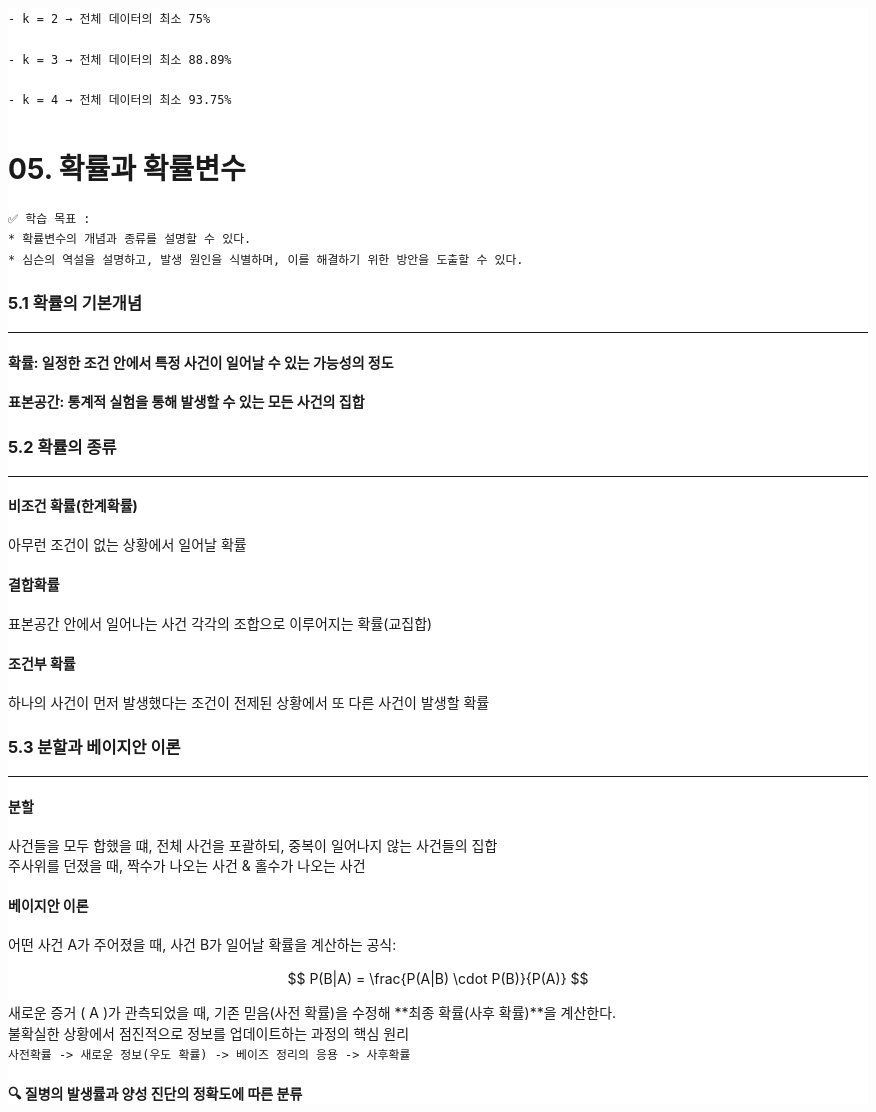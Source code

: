     - k = 2 → 전체 데이터의 최소 75%

    - k = 3 → 전체 데이터의 최소 88.89%

    - k = 4 → 전체 데이터의 최소 93.75%


# 05. 확률과 확률변수

```
✅ 학습 목표 :
* 확률변수의 개념과 종류를 설명할 수 있다.
* 심슨의 역설을 설명하고, 발생 원인을 식별하며, 이를 해결하기 위한 방안을 도출할 수 있다.
```


### 5.1 확률의 기본개념
---
#### 확률: 일정한 조건 안에서 특정 사건이 일어날 수 있는 가능성의 정도
#### 표본공간: 통계적 실험을 통해 발생할 수 있는 모든 사건의 집합

### 5.2 확률의 종류
---
#### 비조건 확률(한계확률)
아무런 조건이 없는 상황에서 일어날 확률

#### 결합확률
표본공간 안에서 일어나는 사건 각각의 조합으로 이루어지는 확률(교집합)

#### 조건부 확률
하나의 사건이 먼저 발생했다는 조건이 전제된 상황에서 또 다른 사건이 발생할 확률

### 5.3 분할과 베이지안 이론
---
#### 분할
사건들을 모두 합했을 떄, 전체 사건을 포괄하되, 중복이 일어나지 않는 사건들의 집합<br>
주사위를 던졌을 때, 짝수가 나오는 사건 & 홀수가 나오는 사건

#### 베이지안 이론

어떤 사건 A가 주어졌을 때, 사건 B가 일어날 확률을 계산하는 공식:

$$
P(B|A) = \frac{P(A|B) \cdot P(B)}{P(A)}
$$


새로운 증거 \( A \)가 관측되었을 때, 기존 믿음(사전 확률)을 수정해 **최종 확률(사후 확률)**을 계산한다.<br>
불확실한 상황에서 점진적으로 정보를 업데이트하는 과정의 핵심 원리<br>
`사전확률 -> 새로운 정보(우도 확률) -> 베이즈 정리의 응용 -> 사후확률`

#### 🔍 질병의 발생률과 양성 진단의 정확도에 따른 분류